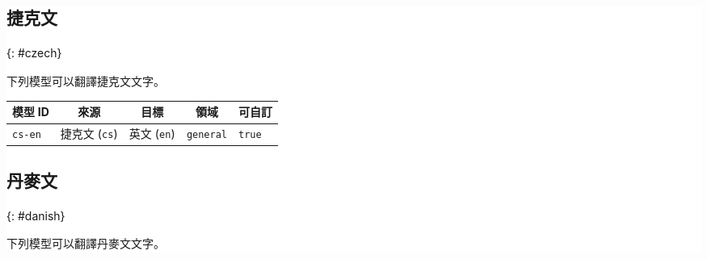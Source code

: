 
##      捷克文
    
{: #czech}

下列模型可以翻譯捷克文文字。

<table>
 <thead>
  <th>
   模型 ID
  </th>
  <th>
   來源
  </th>
  <th>
   目標
  </th>
  <th>
   領域
  </th>
  <th>
   可自訂
  </th>
  <tbody>
   <tr>
    <td>
     <code>cs-en</code>
    </td>
    <td>
     捷克文 (<code>cs</code>)
    </td>
    <td>
     英文 (<code>en</code>)
    </td>
    <td>
     <code>general</code>
    </td>
    <td>
     <code>true</code>
    </td>
   </tr>
  </tbody>
 </thead>
</table>

##      丹麥文
    
{: #danish}

下列模型可以翻譯丹麥文文字。
